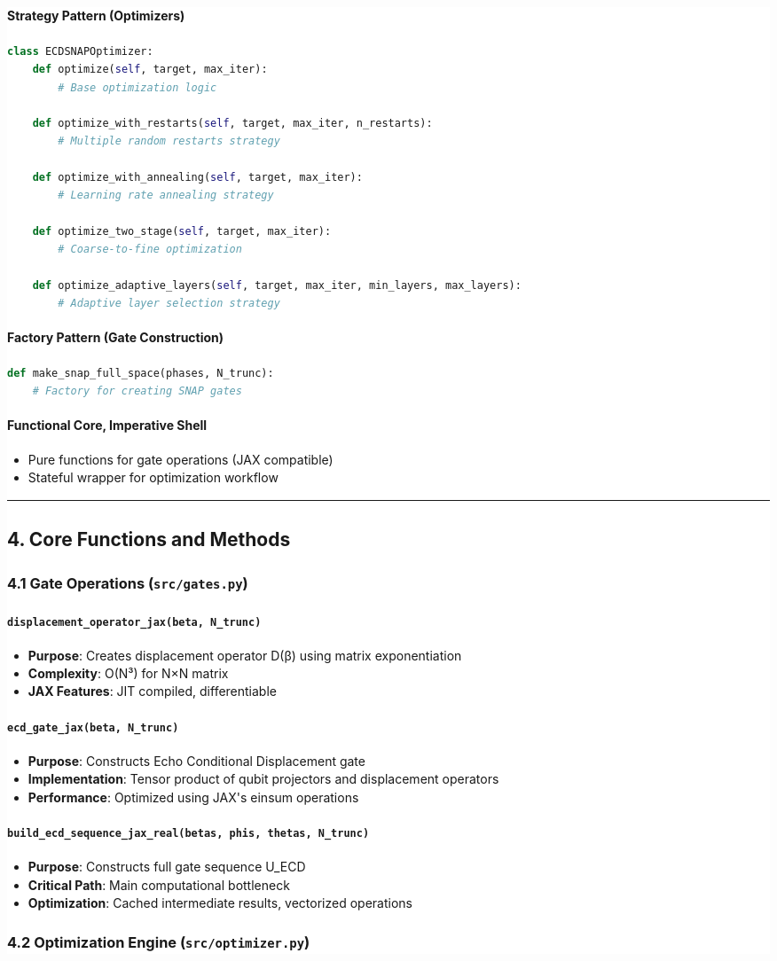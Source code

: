 #### Strategy Pattern (Optimizers)
```python
class ECDSNAPOptimizer:
    def optimize(self, target, max_iter):
        # Base optimization logic
    
    def optimize_with_restarts(self, target, max_iter, n_restarts):
        # Multiple random restarts strategy
    
    def optimize_with_annealing(self, target, max_iter):
        # Learning rate annealing strategy
    
    def optimize_two_stage(self, target, max_iter):
        # Coarse-to-fine optimization
    
    def optimize_adaptive_layers(self, target, max_iter, min_layers, max_layers):
        # Adaptive layer selection strategy
```

#### Factory Pattern (Gate Construction)
```python
def make_snap_full_space(phases, N_trunc):
    # Factory for creating SNAP gates
```

#### Functional Core, Imperative Shell
- Pure functions for gate operations (JAX compatible)
- Stateful wrapper for optimization workflow

---

## 4. Core Functions and Methods

### 4.1 Gate Operations (`src/gates.py`)

#### `displacement_operator_jax(beta, N_trunc)`
- **Purpose**: Creates displacement operator D(β) using matrix exponentiation
- **Complexity**: O(N³) for N×N matrix
- **JAX Features**: JIT compiled, differentiable

#### `ecd_gate_jax(beta, N_trunc)`
- **Purpose**: Constructs Echo Conditional Displacement gate
- **Implementation**: Tensor product of qubit projectors and displacement operators
- **Performance**: Optimized using JAX's einsum operations

#### `build_ecd_sequence_jax_real(betas, phis, thetas, N_trunc)`
- **Purpose**: Constructs full gate sequence U_ECD
- **Critical Path**: Main computational bottleneck
- **Optimization**: Cached intermediate results, vectorized operations

### 4.2 Optimization Engine (`src/optimizer.py`)
